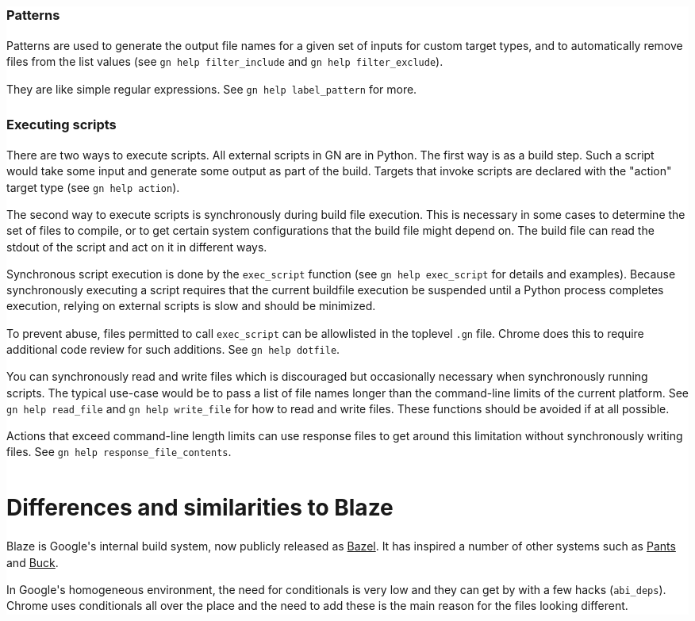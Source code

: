 ### Patterns

Patterns are used to generate the output file names for a given set of
inputs for custom target types, and to automatically remove files from
the list values (see `gn help filter_include` and `gn help filter_exclude`).

They are like simple regular expressions. See `gn help label_pattern`
for more.

### Executing scripts

There are two ways to execute scripts. All external scripts in GN are in
Python. The first way is as a build step. Such a script would take some
input and generate some output as part of the build. Targets that invoke
scripts are declared with the "action" target type (see `gn help
action`).

The second way to execute scripts is synchronously during build file
execution. This is necessary in some cases to determine the set of files
to compile, or to get certain system configurations that the build file
might depend on. The build file can read the stdout of the script and
act on it in different ways.

Synchronous script execution is done by the `exec_script` function (see
`gn help exec_script` for details and examples). Because synchronously
executing a script requires that the current buildfile execution be
suspended until a Python process completes execution, relying on
external scripts is slow and should be minimized.

To prevent abuse, files permitted to call `exec_script` can be allowlisted in
the toplevel `.gn` file. Chrome does this to require additional code review
for such additions. See `gn help dotfile`.

You can synchronously read and write files which is discouraged but
occasionally necessary when synchronously running scripts. The typical use-case
would be to pass a list of file names longer than the command-line limits of
the current platform. See `gn help read_file` and `gn help write_file` for how
to read and write files. These functions should be avoided if at all possible.

Actions that exceed command-line length limits can use response files to
get around this limitation without synchronously writing files. See
`gn help response_file_contents`.

# Differences and similarities to Blaze

Blaze is Google's internal build system, now publicly released as
[Bazel](http://bazel.io/). It has inspired a number of other systems such as
[Pants](http://www.pantsbuild.org/) and [Buck](http://facebook.github.io/buck/).

In Google's homogeneous environment, the need for conditionals is very
low and they can get by with a few hacks (`abi_deps`). Chrome uses
conditionals all over the place and the need to add these is the main
reason for the files looking different.
